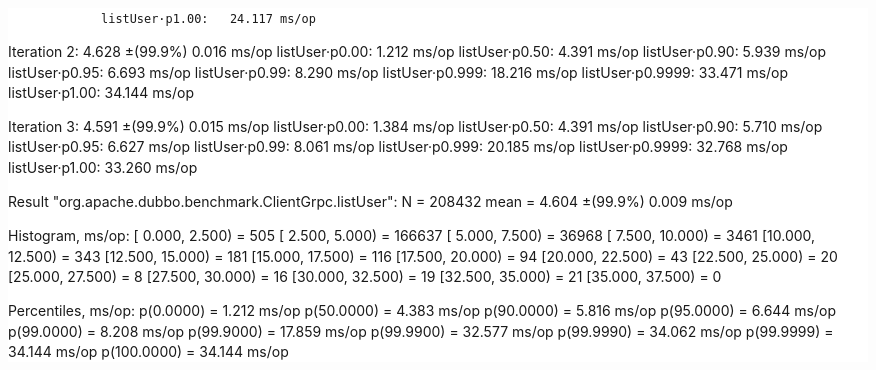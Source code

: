                 listUser·p1.00:   24.117 ms/op

Iteration   2: 4.628 ±(99.9%) 0.016 ms/op
                 listUser·p0.00:   1.212 ms/op
                 listUser·p0.50:   4.391 ms/op
                 listUser·p0.90:   5.939 ms/op
                 listUser·p0.95:   6.693 ms/op
                 listUser·p0.99:   8.290 ms/op
                 listUser·p0.999:  18.216 ms/op
                 listUser·p0.9999: 33.471 ms/op
                 listUser·p1.00:   34.144 ms/op

Iteration   3: 4.591 ±(99.9%) 0.015 ms/op
                 listUser·p0.00:   1.384 ms/op
                 listUser·p0.50:   4.391 ms/op
                 listUser·p0.90:   5.710 ms/op
                 listUser·p0.95:   6.627 ms/op
                 listUser·p0.99:   8.061 ms/op
                 listUser·p0.999:  20.185 ms/op
                 listUser·p0.9999: 32.768 ms/op
                 listUser·p1.00:   33.260 ms/op



Result "org.apache.dubbo.benchmark.ClientGrpc.listUser":
  N = 208432
  mean =      4.604 ±(99.9%) 0.009 ms/op

  Histogram, ms/op:
    [ 0.000,  2.500) = 505 
    [ 2.500,  5.000) = 166637 
    [ 5.000,  7.500) = 36968 
    [ 7.500, 10.000) = 3461 
    [10.000, 12.500) = 343 
    [12.500, 15.000) = 181 
    [15.000, 17.500) = 116 
    [17.500, 20.000) = 94 
    [20.000, 22.500) = 43 
    [22.500, 25.000) = 20 
    [25.000, 27.500) = 8 
    [27.500, 30.000) = 16 
    [30.000, 32.500) = 19 
    [32.500, 35.000) = 21 
    [35.000, 37.500) = 0 

  Percentiles, ms/op:
      p(0.0000) =      1.212 ms/op
     p(50.0000) =      4.383 ms/op
     p(90.0000) =      5.816 ms/op
     p(95.0000) =      6.644 ms/op
     p(99.0000) =      8.208 ms/op
     p(99.9000) =     17.859 ms/op
     p(99.9900) =     32.577 ms/op
     p(99.9990) =     34.062 ms/op
     p(99.9999) =     34.144 ms/op
    p(100.0000) =     34.144 ms/op
